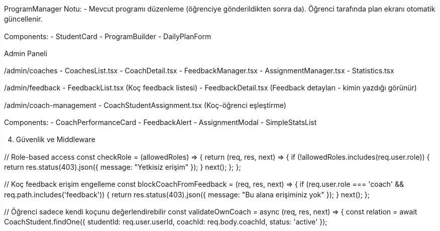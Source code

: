   ProgramManager Notu:
    - Mevcut programı düzenleme (öğrenciye gönderildikten sonra da). Öğrenci tarafında plan ekranı otomatik güncellenir.

  Components:
    - StudentCard
    - ProgramBuilder
    - DailyPlanForm

  Admin Paneli

  /admin/coaches
    - CoachesList.tsx
    - CoachDetail.tsx
    - FeedbackManager.tsx
    - AssignmentManager.tsx
    - Statistics.tsx

  /admin/feedback
    - FeedbackList.tsx (Koç feedback listesi)
    - FeedbackDetail.tsx (Feedback detayları - kimin yazdığı görünür)
    
  /admin/coach-management
    - CoachStudentAssignment.tsx (Koç-öğrenci eşleştirme)

  Components:
    - CoachPerformanceCard
    - FeedbackAlert
    - AssignmentModal
    - SimpleStatsList

  4. Güvenlik ve Middleware

  // Role-based access
  const checkRole = (allowedRoles) => {
    return (req, res, next) => {
      if (!allowedRoles.includes(req.user.role)) {
        return res.status(403).json({ message: "Yetkisiz erişim" });
      }
      next();
};
  };

  // Koç feedback erişim engelleme
  const blockCoachFromFeedback = (req, res, next) => {
    if (req.user.role === 'coach' && req.path.includes('feedback')) {
      return res.status(403).json({ message: "Bu alana erişiminiz yok" });
    }
    next();
  };

  // Öğrenci sadece kendi koçunu değerlendirebilir
  const validateOwnCoach = async (req, res, next) => {
    const relation = await CoachStudent.findOne({
      studentId: req.user.userId,
      coachId: req.body.coachId,
      status: 'active'
    });
